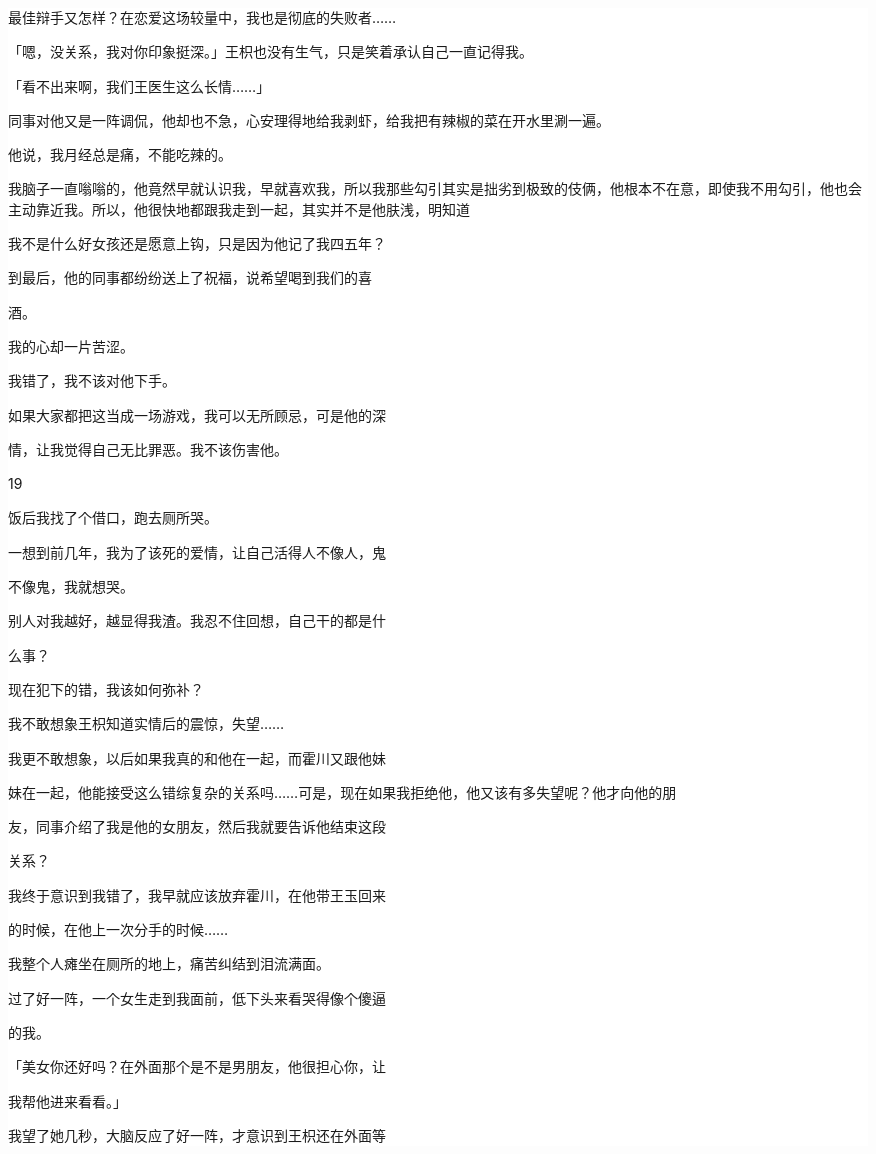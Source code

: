 最佳辩手又怎样？在恋爱这场较量中，我也是彻底的失败者……

「嗯，没关系，我对你印象挺深。」王枳也没有生气，只是笑着承认自己一直记得我。

「看不出来啊，我们王医生这么长情……」

同事对他又是一阵调侃，他却也不急，心安理得地给我剥虾，给我把有辣椒的菜在开水里涮一遍。

他说，我月经总是痛，不能吃辣的。

我脑子一直嗡嗡的，他竟然早就认识我，早就喜欢我，所以我那些勾引其实是拙劣到极致的伎俩，他根本不在意，即使我不用勾引，他也会主动靠近我。所以，他很快地都跟我走到一起，其实并不是他肤浅，明知道

我不是什么好女孩还是愿意上钩，只是因为他记了我四五年？

到最后，他的同事都纷纷送上了祝福，说希望喝到我们的喜

酒。

我的心却一片苦涩。

我错了，我不该对他下手。

如果大家都把这当成一场游戏，我可以无所顾忌，可是他的深

情，让我觉得自己无比罪恶。我不该伤害他。

19

饭后我找了个借口，跑去厕所哭。

一想到前几年，我为了该死的爱情，让自己活得人不像人，鬼

不像鬼，我就想哭。

别人对我越好，越显得我渣。我忍不住回想，自己干的都是什

么事？

现在犯下的错，我该如何弥补？

我不敢想象王枳知道实情后的震惊，失望……

我更不敢想象，以后如果我真的和他在一起，而霍川又跟他妹

妹在一起，他能接受这么错综复杂的关系吗……可是，现在如果我拒绝他，他又该有多失望呢？他才向他的朋

友，同事介绍了我是他的女朋友，然后我就要告诉他结束这段

关系？

我终于意识到我错了，我早就应该放弃霍川，在他带王玉回来

的时候，在他上一次分手的时候……

我整个人瘫坐在厕所的地上，痛苦纠结到泪流满面。

过了好一阵，一个女生走到我面前，低下头来看哭得像个傻逼

的我。

「美女你还好吗？在外面那个是不是男朋友，他很担心你，让

我帮他进来看看。」

我望了她几秒，大脑反应了好一阵，才意识到王枳还在外面等
